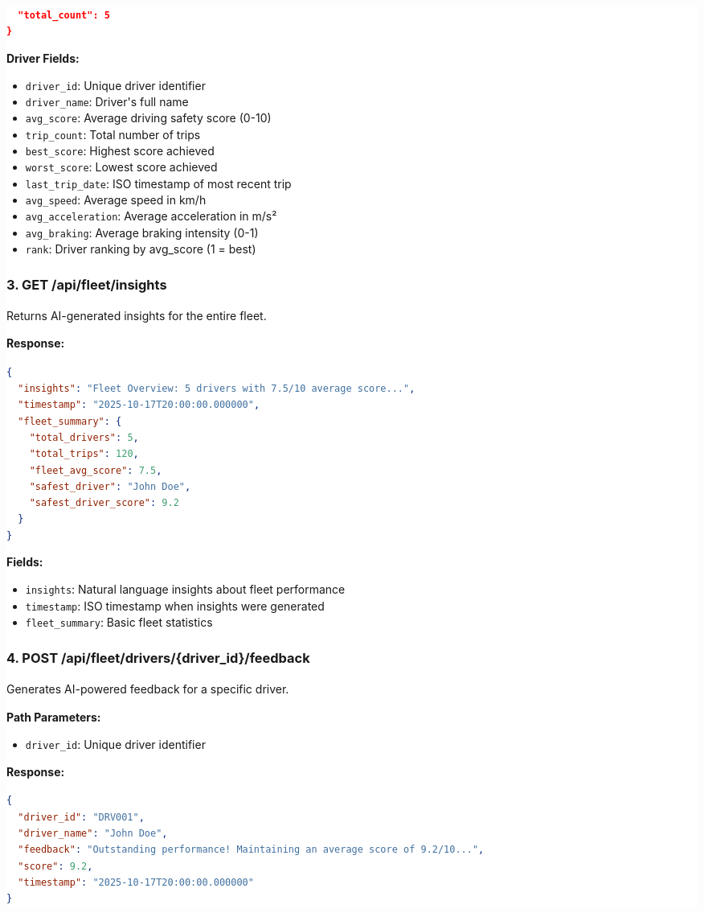 ```json
  "total_count": 5
}
```

**Driver Fields:**
- `driver_id`: Unique driver identifier
- `driver_name`: Driver's full name
- `avg_score`: Average driving safety score (0-10)
- `trip_count`: Total number of trips
- `best_score`: Highest score achieved
- `worst_score`: Lowest score achieved
- `last_trip_date`: ISO timestamp of most recent trip
- `avg_speed`: Average speed in km/h
- `avg_acceleration`: Average acceleration in m/s²
- `avg_braking`: Average braking intensity (0-1)
- `rank`: Driver ranking by avg_score (1 = best)

### 3. GET /api/fleet/insights
Returns AI-generated insights for the entire fleet.

**Response:**
```json
{
  "insights": "Fleet Overview: 5 drivers with 7.5/10 average score...",
  "timestamp": "2025-10-17T20:00:00.000000",
  "fleet_summary": {
    "total_drivers": 5,
    "total_trips": 120,
    "fleet_avg_score": 7.5,
    "safest_driver": "John Doe",
    "safest_driver_score": 9.2
  }
}
```

**Fields:**
- `insights`: Natural language insights about fleet performance
- `timestamp`: ISO timestamp when insights were generated
- `fleet_summary`: Basic fleet statistics

### 4. POST /api/fleet/drivers/{driver_id}/feedback
Generates AI-powered feedback for a specific driver.

**Path Parameters:**
- `driver_id`: Unique driver identifier

**Response:**
```json
{
  "driver_id": "DRV001",
  "driver_name": "John Doe",
  "feedback": "Outstanding performance! Maintaining an average score of 9.2/10...",
  "score": 9.2,
  "timestamp": "2025-10-17T20:00:00.000000"
}
```
